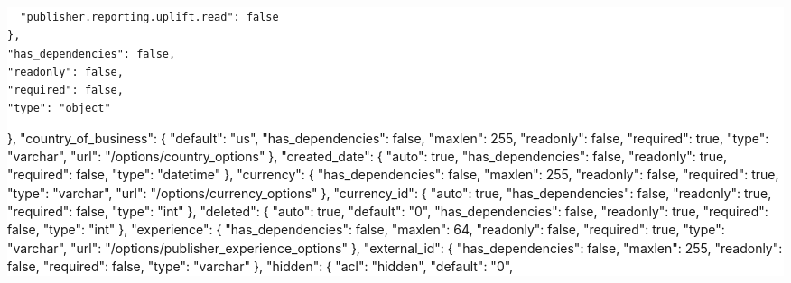       "publisher.reporting.uplift.read": false
    }, 
    "has_dependencies": false, 
    "readonly": false, 
    "required": false, 
    "type": "object"
  }, 
  "country_of_business": {
    "default": "us", 
    "has_dependencies": false, 
    "maxlen": 255, 
    "readonly": false, 
    "required": true, 
    "type": "varchar", 
    "url": "/options/country_options"
  }, 
  "created_date": {
    "auto": true, 
    "has_dependencies": false, 
    "readonly": true, 
    "required": false, 
    "type": "datetime"
  }, 
  "currency": {
    "has_dependencies": false, 
    "maxlen": 255, 
    "readonly": false, 
    "required": true, 
    "type": "varchar", 
    "url": "/options/currency_options"
  }, 
  "currency_id": {
    "auto": true, 
    "has_dependencies": false, 
    "readonly": true, 
    "required": false, 
    "type": "int"
  }, 
  "deleted": {
    "auto": true, 
    "default": "0", 
    "has_dependencies": false, 
    "readonly": true, 
    "required": false, 
    "type": "int"
  }, 
  "experience": {
    "has_dependencies": false, 
    "maxlen": 64, 
    "readonly": false, 
    "required": true, 
    "type": "varchar", 
    "url": "/options/publisher_experience_options"
  }, 
  "external_id": {
    "has_dependencies": false, 
    "maxlen": 255, 
    "readonly": false, 
    "required": false, 
    "type": "varchar"
  }, 
  "hidden": {
    "acl": "hidden", 
    "default": "0", 